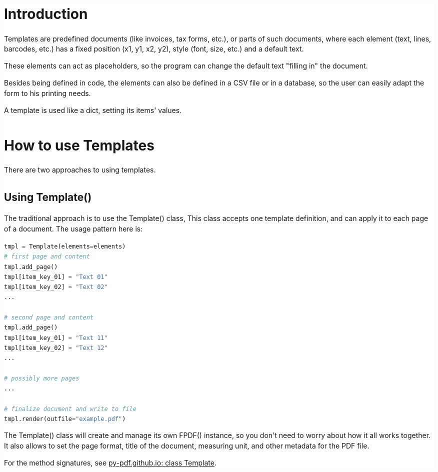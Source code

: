 # Introduction #

Templates are predefined documents (like invoices, tax forms, etc.), or parts of such documents, where each element (text, lines, barcodes, etc.) has a fixed position (x1, y1, x2, y2), style (font, size, etc.) and a default text.

These elements can act as placeholders, so the program can change the default text "filling in" the document.

Besides being defined in code, the elements can also be defined in a CSV file or in a database, so the user can easily adapt the form to his printing needs.

A template is used like a dict, setting its items' values.


# How to use Templates #

There are two approaches to using templates.


## Using Template() ##

The traditional approach is to use the Template() class, This class accepts one template definition, and can apply it to each page of a document. The usage pattern here is:

```python
tmpl = Template(elements=elements)
# first page and content
tmpl.add_page()
tmpl[item_key_01] = "Text 01"
tmpl[item_key_02] = "Text 02"
...

# second page and content
tmpl.add_page()
tmpl[item_key_01] = "Text 11"
tmpl[item_key_02] = "Text 12"
...

# possibly more pages
...

# finalize document and write to file
tmpl.render(outfile="example.pdf")
```

The Template() class will create and manage its own FPDF() instance, so you don't need to worry about how it all works together. It also allows to set the page format, title of the document, measuring unit, and other metadata for the PDF file.

For the method signatures, see [py-pdf.github.io: class Template](https://py-pdf.github.io/fpdf2/fpdf/template.html#fpdf.template.Template).
